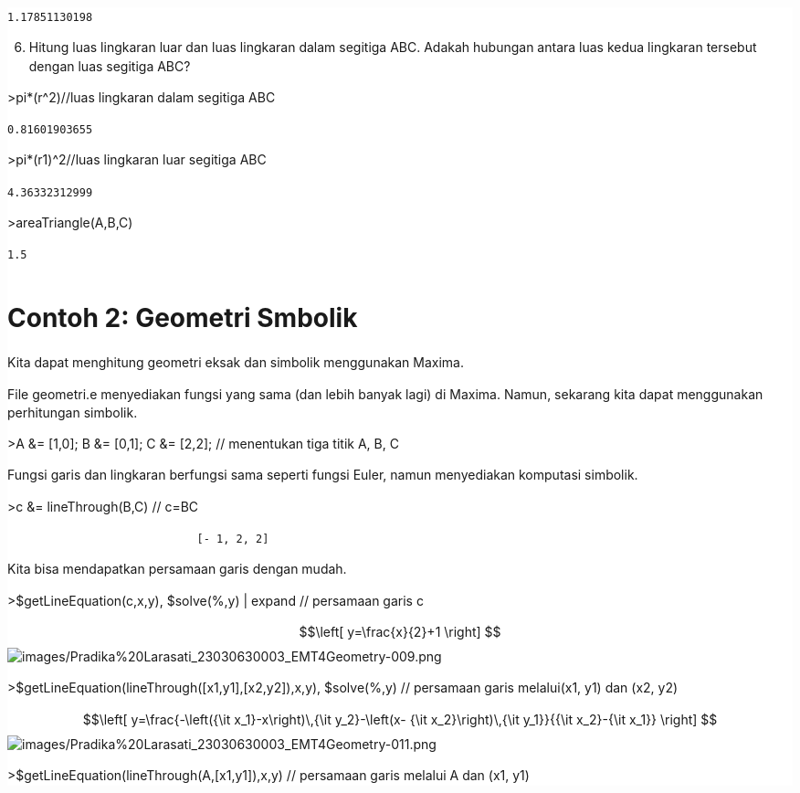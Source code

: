 
    1.17851130198

6. Hitung luas lingkaran luar dan luas lingkaran dalam segitiga ABC.
Adakah hubungan antara luas kedua lingkaran tersebut dengan luas
segitiga ABC?


\>pi\*(r^2)//luas lingkaran dalam segitiga ABC


    0.81601903655

\>pi\*(r1)^2//luas lingkaran luar segitiga ABC


    4.36332312999

\>areaTriangle(A,B,C)


    1.5

# Contoh 2: Geometri Smbolik

Kita dapat menghitung geometri eksak dan simbolik menggunakan Maxima.


File geometri.e menyediakan fungsi yang sama (dan lebih banyak lagi)
di Maxima. Namun, sekarang kita dapat menggunakan perhitungan
simbolik.


\>A &= [1,0]; B &= [0,1]; C &= [2,2]; // menentukan tiga titik A, B, C


Fungsi garis dan lingkaran berfungsi sama seperti fungsi Euler, namun
menyediakan komputasi simbolik.


\>c &= lineThrough(B,C) // c=BC


    
                                 [- 1, 2, 2]
    

Kita bisa mendapatkan persamaan garis dengan mudah.


\>$getLineEquation(c,x,y), $solve(%,y) | expand // persamaan garis c


$$\left[ y=\frac{x}{2}+1 \right] $$![images/Pradika%20Larasati_23030630003_EMT4Geometry-009.png](images/Pradika%20Larasati_23030630003_EMT4Geometry-009.png)

\>$getLineEquation(lineThrough([x1,y1],[x2,y2]),x,y), $solve(%,y) // persamaan garis melalui(x1, y1) dan (x2, y2)


$$\left[ y=\frac{-\left({\it x_1}-x\right)\,{\it y_2}-\left(x-  {\it x_2}\right)\,{\it y_1}}{{\it x_2}-{\it x_1}} \right] $$![images/Pradika%20Larasati_23030630003_EMT4Geometry-011.png](images/Pradika%20Larasati_23030630003_EMT4Geometry-011.png)

\>$getLineEquation(lineThrough(A,[x1,y1]),x,y) // persamaan garis melalui A dan (x1, y1)
